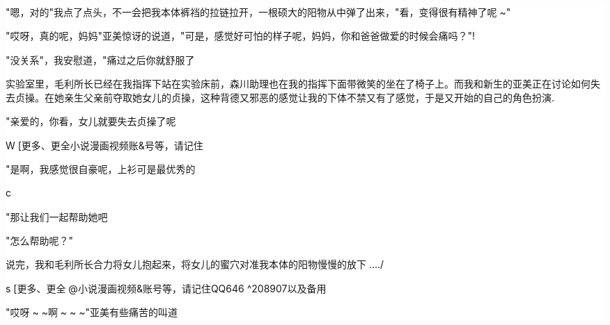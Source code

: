 





"嗯，对的"我点了点头，不一会把我本体裤裆的拉链拉开，一根硕大的阳物从中弹了出来，"看，变得很有精神了呢 ~"







"哎呀，真的呢，妈妈"亚美惊讶的说道，"可是，感觉好可怕的样子呢，妈妈，你和爸爸做爱的时候会痛吗？"!





"没关系"，我安慰道，"痛过之后你就舒服了







实验室里，毛利所长已经在我指挥下站在实验床前，森川助理也在我的指挥下面带微笑的坐在了椅子上。而我和新生的亚美正在讨论如何失去贞操。在她亲生父亲前夺取她女儿的贞操，这种背德又邪恶的感觉让我的下体不禁又有了感觉，于是又开始的自己的角色扮演.





"亲爱的，你看，女儿就要失去贞操了呢



W [更多、更全小说漫画视频账&号等，请记住



"是啊，我感觉很自豪呢，上衫可是最优秀的

c





"那让我们一起帮助她吧





"怎么帮助呢？"





说完，我和毛利所长合力将女儿抱起来，将女儿的蜜穴对准我本体的阳物慢慢的放下 ..../





s [更多、更全 @小说漫画视频&账号等，请记住QQ646 ^208907以及备用



"哎呀 ~ ~啊 ~ ~ ~"亚美有些痛苦的叫道






